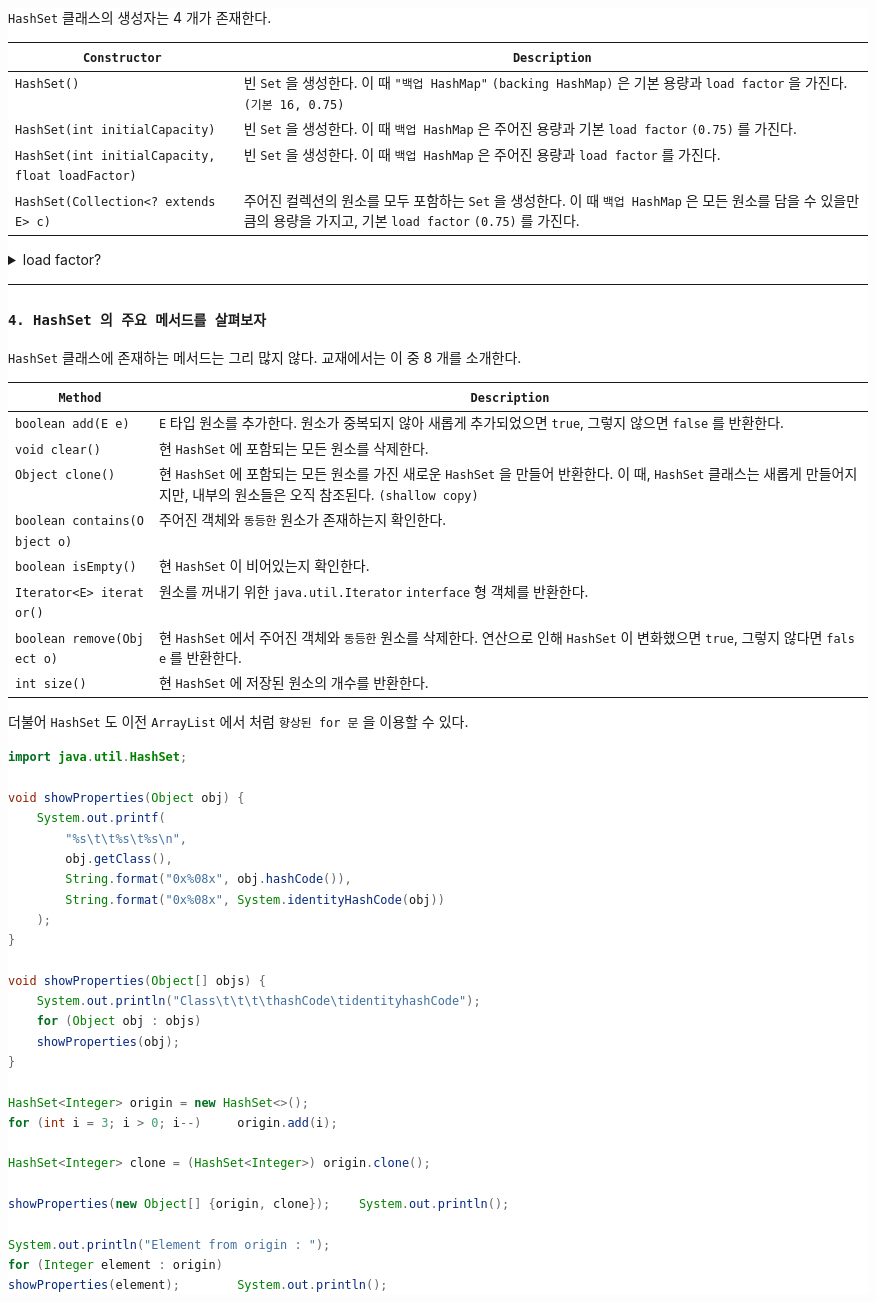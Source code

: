 `HashSet` 클래스의 생성자는 4 개가 존재한다.

|`Constructor`|`Description`|
|---|---|
|`HashSet()`|빈 `Set` 을 생성한다. 이 때 `"백업 HashMap"` `(backing HashMap)` 은 기본 용량과 `load factor` 을 가진다. `(기본 16, 0.75)`|
|`HashSet(int initialCapacity)`|빈 `Set` 을 생성한다. 이 때 `백업 HashMap` 은 주어진 용량과 기본 `load factor` `(0.75)` 를 가진다.|
|`HashSet(int initialCapacity, float loadFactor)`|빈 `Set` 을 생성한다. 이 때 `백업 HashMap` 은 주어진 용량과 `load factor` 를 가진다.|
|`HashSet(Collection<? extends E> c)`|주어진 컬렉션의 원소를 모두 포함하는 `Set` 을 생성한다. 이 때 `백업 HashMap` 은 모든 원소를 담을 수 있을만큼의 용량을 가지고, 기본 `load factor` `(0.75)` 를 가진다.|

<details><summary> load factor?</summary></details>

---

### `4. HashSet 의 주요 메서드를 살펴보자`

`HashSet` 클래스에 존재하는 메서드는 그리 많지 않다. 교재에서는 이 중 8 개를 소개한다.

|`Method`|`Description`|
|---|---|
|`boolean add(E e)`|`E` 타입 원소를 추가한다. 원소가 중복되지 않아 새롭게 추가되었으면 `true`, 그렇지 않으면 `false` 를 반환한다.|
|`void clear()`|현 `HashSet` 에 포함되는 모든 원소를 삭제한다.|
|`Object clone()`|현 `HashSet` 에 포함되는 모든 원소를 가진 새로운 `HashSet` 을 만들어 반환한다. 이 때, `HashSet` 클래스는 새롭게 만들어지지만, 내부의 원소들은 오직 참조된다. `(shallow copy)`|
|`boolean contains(Object o)`|주어진 객체와 `동등한` 원소가 존재하는지 확인한다.|
|`boolean isEmpty()`|현 `HashSet` 이 비어있는지 확인한다.|
|`Iterator<E> iterator()`|원소를 꺼내기 위한 `java.util.Iterator` `interface` 형 객체를 반환한다.|
|`boolean remove(Object o)`|현 `HashSet` 에서 주어진 객체와 `동등한` 원소를 삭제한다. 연산으로 인해 `HashSet` 이 변화했으면 `true`, 그렇지 않다면 `false` 를 반환한다.|
|`int size()`|현 `HashSet` 에 저장된 원소의 개수를 반환한다.|

더불어 `HashSet` 도 이전 `ArrayList` 에서 처럼 `향상된 for 문` 을 이용할 수 있다.

```java
import java.util.HashSet;

void showProperties(Object obj) {
    System.out.printf(
        "%s\t\t%s\t%s\n",
        obj.getClass(),
        String.format("0x%08x", obj.hashCode()),
        String.format("0x%08x", System.identityHashCode(obj))
    );
}

void showProperties(Object[] objs) {
    System.out.println("Class\t\t\t\thashCode\tidentityhashCode");
    for (Object obj : objs)
    showProperties(obj);
}

HashSet<Integer> origin = new HashSet<>();
for (int i = 3; i > 0; i--)     origin.add(i);

HashSet<Integer> clone = (HashSet<Integer>) origin.clone();

showProperties(new Object[] {origin, clone});    System.out.println();

System.out.println("Element from origin : ");
for (Integer element : origin)
showProperties(element);        System.out.println();
```